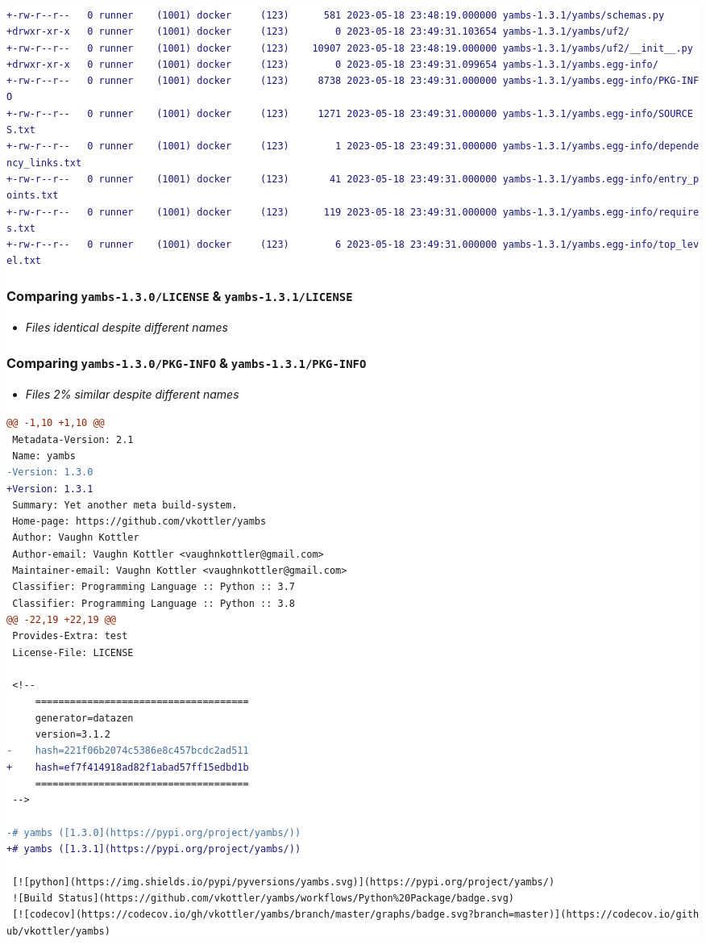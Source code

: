 ```diff
+-rw-r--r--   0 runner    (1001) docker     (123)      581 2023-05-18 23:48:19.000000 yambs-1.3.1/yambs/schemas.py
+drwxr-xr-x   0 runner    (1001) docker     (123)        0 2023-05-18 23:49:31.103654 yambs-1.3.1/yambs/uf2/
+-rw-r--r--   0 runner    (1001) docker     (123)    10907 2023-05-18 23:48:19.000000 yambs-1.3.1/yambs/uf2/__init__.py
+drwxr-xr-x   0 runner    (1001) docker     (123)        0 2023-05-18 23:49:31.099654 yambs-1.3.1/yambs.egg-info/
+-rw-r--r--   0 runner    (1001) docker     (123)     8738 2023-05-18 23:49:31.000000 yambs-1.3.1/yambs.egg-info/PKG-INFO
+-rw-r--r--   0 runner    (1001) docker     (123)     1271 2023-05-18 23:49:31.000000 yambs-1.3.1/yambs.egg-info/SOURCES.txt
+-rw-r--r--   0 runner    (1001) docker     (123)        1 2023-05-18 23:49:31.000000 yambs-1.3.1/yambs.egg-info/dependency_links.txt
+-rw-r--r--   0 runner    (1001) docker     (123)       41 2023-05-18 23:49:31.000000 yambs-1.3.1/yambs.egg-info/entry_points.txt
+-rw-r--r--   0 runner    (1001) docker     (123)      119 2023-05-18 23:49:31.000000 yambs-1.3.1/yambs.egg-info/requires.txt
+-rw-r--r--   0 runner    (1001) docker     (123)        6 2023-05-18 23:49:31.000000 yambs-1.3.1/yambs.egg-info/top_level.txt
```

### Comparing `yambs-1.3.0/LICENSE` & `yambs-1.3.1/LICENSE`

 * *Files identical despite different names*

### Comparing `yambs-1.3.0/PKG-INFO` & `yambs-1.3.1/PKG-INFO`

 * *Files 2% similar despite different names*

```diff
@@ -1,10 +1,10 @@
 Metadata-Version: 2.1
 Name: yambs
-Version: 1.3.0
+Version: 1.3.1
 Summary: Yet another meta build-system.
 Home-page: https://github.com/vkottler/yambs
 Author: Vaughn Kottler
 Author-email: Vaughn Kottler <vaughnkottler@gmail.com>
 Maintainer-email: Vaughn Kottler <vaughnkottler@gmail.com>
 Classifier: Programming Language :: Python :: 3.7
 Classifier: Programming Language :: Python :: 3.8
@@ -22,19 +22,19 @@
 Provides-Extra: test
 License-File: LICENSE
 
 <!--
     =====================================
     generator=datazen
     version=3.1.2
-    hash=221f06b2074c5386e8c457bcdc2ad511
+    hash=ef7f414918ad82f1abad57ff15edbd1b
     =====================================
 -->
 
-# yambs ([1.3.0](https://pypi.org/project/yambs/))
+# yambs ([1.3.1](https://pypi.org/project/yambs/))
 
 [![python](https://img.shields.io/pypi/pyversions/yambs.svg)](https://pypi.org/project/yambs/)
 ![Build Status](https://github.com/vkottler/yambs/workflows/Python%20Package/badge.svg)
 [![codecov](https://codecov.io/gh/vkottler/yambs/branch/master/graphs/badge.svg?branch=master)](https://codecov.io/github/vkottler/yambs)
```
